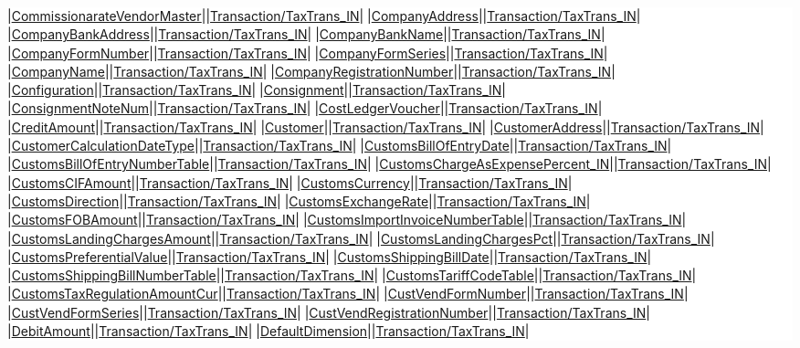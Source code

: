 |[CommissionarateVendorMaster](#CommissionarateVendorMaster)||<a href="TaxTrans_IN.md" target="_blank">Transaction/TaxTrans_IN</a>|
|[CompanyAddress](#CompanyAddress)||<a href="TaxTrans_IN.md" target="_blank">Transaction/TaxTrans_IN</a>|
|[CompanyBankAddress](#CompanyBankAddress)||<a href="TaxTrans_IN.md" target="_blank">Transaction/TaxTrans_IN</a>|
|[CompanyBankName](#CompanyBankName)||<a href="TaxTrans_IN.md" target="_blank">Transaction/TaxTrans_IN</a>|
|[CompanyFormNumber](#CompanyFormNumber)||<a href="TaxTrans_IN.md" target="_blank">Transaction/TaxTrans_IN</a>|
|[CompanyFormSeries](#CompanyFormSeries)||<a href="TaxTrans_IN.md" target="_blank">Transaction/TaxTrans_IN</a>|
|[CompanyName](#CompanyName)||<a href="TaxTrans_IN.md" target="_blank">Transaction/TaxTrans_IN</a>|
|[CompanyRegistrationNumber](#CompanyRegistrationNumber)||<a href="TaxTrans_IN.md" target="_blank">Transaction/TaxTrans_IN</a>|
|[Configuration](#Configuration)||<a href="TaxTrans_IN.md" target="_blank">Transaction/TaxTrans_IN</a>|
|[Consignment](#Consignment)||<a href="TaxTrans_IN.md" target="_blank">Transaction/TaxTrans_IN</a>|
|[ConsignmentNoteNum](#ConsignmentNoteNum)||<a href="TaxTrans_IN.md" target="_blank">Transaction/TaxTrans_IN</a>|
|[CostLedgerVoucher](#CostLedgerVoucher)||<a href="TaxTrans_IN.md" target="_blank">Transaction/TaxTrans_IN</a>|
|[CreditAmount](#CreditAmount)||<a href="TaxTrans_IN.md" target="_blank">Transaction/TaxTrans_IN</a>|
|[Customer](#Customer)||<a href="TaxTrans_IN.md" target="_blank">Transaction/TaxTrans_IN</a>|
|[CustomerAddress](#CustomerAddress)||<a href="TaxTrans_IN.md" target="_blank">Transaction/TaxTrans_IN</a>|
|[CustomerCalculationDateType](#CustomerCalculationDateType)||<a href="TaxTrans_IN.md" target="_blank">Transaction/TaxTrans_IN</a>|
|[CustomsBillOfEntryDate](#CustomsBillOfEntryDate)||<a href="TaxTrans_IN.md" target="_blank">Transaction/TaxTrans_IN</a>|
|[CustomsBillOfEntryNumberTable](#CustomsBillOfEntryNumberTable)||<a href="TaxTrans_IN.md" target="_blank">Transaction/TaxTrans_IN</a>|
|[CustomsChargeAsExpensePercent_IN](#CustomsChargeAsExpensePercent_IN)||<a href="TaxTrans_IN.md" target="_blank">Transaction/TaxTrans_IN</a>|
|[CustomsCIFAmount](#CustomsCIFAmount)||<a href="TaxTrans_IN.md" target="_blank">Transaction/TaxTrans_IN</a>|
|[CustomsCurrency](#CustomsCurrency)||<a href="TaxTrans_IN.md" target="_blank">Transaction/TaxTrans_IN</a>|
|[CustomsDirection](#CustomsDirection)||<a href="TaxTrans_IN.md" target="_blank">Transaction/TaxTrans_IN</a>|
|[CustomsExchangeRate](#CustomsExchangeRate)||<a href="TaxTrans_IN.md" target="_blank">Transaction/TaxTrans_IN</a>|
|[CustomsFOBAmount](#CustomsFOBAmount)||<a href="TaxTrans_IN.md" target="_blank">Transaction/TaxTrans_IN</a>|
|[CustomsImportInvoiceNumberTable](#CustomsImportInvoiceNumberTable)||<a href="TaxTrans_IN.md" target="_blank">Transaction/TaxTrans_IN</a>|
|[CustomsLandingChargesAmount](#CustomsLandingChargesAmount)||<a href="TaxTrans_IN.md" target="_blank">Transaction/TaxTrans_IN</a>|
|[CustomsLandingChargesPct](#CustomsLandingChargesPct)||<a href="TaxTrans_IN.md" target="_blank">Transaction/TaxTrans_IN</a>|
|[CustomsPreferentialValue](#CustomsPreferentialValue)||<a href="TaxTrans_IN.md" target="_blank">Transaction/TaxTrans_IN</a>|
|[CustomsShippingBillDate](#CustomsShippingBillDate)||<a href="TaxTrans_IN.md" target="_blank">Transaction/TaxTrans_IN</a>|
|[CustomsShippingBillNumberTable](#CustomsShippingBillNumberTable)||<a href="TaxTrans_IN.md" target="_blank">Transaction/TaxTrans_IN</a>|
|[CustomsTariffCodeTable](#CustomsTariffCodeTable)||<a href="TaxTrans_IN.md" target="_blank">Transaction/TaxTrans_IN</a>|
|[CustomsTaxRegulationAmountCur](#CustomsTaxRegulationAmountCur)||<a href="TaxTrans_IN.md" target="_blank">Transaction/TaxTrans_IN</a>|
|[CustVendFormNumber](#CustVendFormNumber)||<a href="TaxTrans_IN.md" target="_blank">Transaction/TaxTrans_IN</a>|
|[CustVendFormSeries](#CustVendFormSeries)||<a href="TaxTrans_IN.md" target="_blank">Transaction/TaxTrans_IN</a>|
|[CustVendRegistrationNumber](#CustVendRegistrationNumber)||<a href="TaxTrans_IN.md" target="_blank">Transaction/TaxTrans_IN</a>|
|[DebitAmount](#DebitAmount)||<a href="TaxTrans_IN.md" target="_blank">Transaction/TaxTrans_IN</a>|
|[DefaultDimension](#DefaultDimension)||<a href="TaxTrans_IN.md" target="_blank">Transaction/TaxTrans_IN</a>|